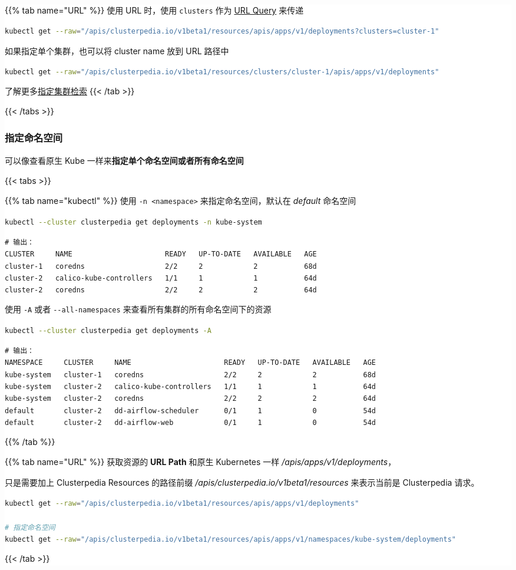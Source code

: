 {{% tab name="URL" %}}
使用 URL 时，使用 `clusters` 作为 [URL Query](../#元信息检索) 来传递
```bash
kubectl get --raw="/apis/clusterpedia.io/v1beta1/resources/apis/apps/v1/deployments?clusters=cluster-1"
```

如果指定单个集群，也可以将 cluster name 放到 URL 路径中
```bash
kubectl get --raw="/apis/clusterpedia.io/v1beta1/resources/clusters/cluster-1/apis/apps/v1/deployments"
```
了解更多[指定集群检索](../specified-cluster)
{{< /tab >}}

{{< /tabs >}}

### 指定命名空间
可以像查看原生 Kube 一样来**指定单个命名空间或者所有命名空间**

{{< tabs >}}

{{% tab name="kubectl" %}}
使用 `-n <namespace>` 来指定命名空间，默认在 *default* 命名空间
```bash
kubectl --cluster clusterpedia get deployments -n kube-system
```
```
# 输出：
CLUSTER     NAME                      READY   UP-TO-DATE   AVAILABLE   AGE
cluster-1   coredns                   2/2     2            2           68d
cluster-2   calico-kube-controllers   1/1     1            1           64d
cluster-2   coredns                   2/2     2            2           64d
```

使用 `-A` 或者 `--all-namespaces` 来查看所有集群的所有命名空间下的资源
```bash
kubectl --cluster clusterpedia get deployments -A
```
```
# 输出：
NAMESPACE     CLUSTER     NAME                      READY   UP-TO-DATE   AVAILABLE   AGE
kube-system   cluster-1   coredns                   2/2     2            2           68d
kube-system   cluster-2   calico-kube-controllers   1/1     1            1           64d
kube-system   cluster-2   coredns                   2/2     2            2           64d
default       cluster-2   dd-airflow-scheduler      0/1     1            0           54d
default       cluster-2   dd-airflow-web            0/1     1            0           54d
```
{{% /tab %}}

{{% tab name="URL" %}}
获取资源的 **URL Path** 和原生 Kubernetes 一样 */apis/apps/v1/deployments*，

只是需要加上 Clusterpedia Resources 的路径前缀 */apis/clusterpedia.io/v1beta1/resources* 来表示当前是 Clusterpedia 请求。
```bash
kubectl get --raw="/apis/clusterpedia.io/v1beta1/resources/apis/apps/v1/deployments"

# 指定命名空间
kubectl get --raw="/apis/clusterpedia.io/v1beta1/resources/apis/apps/v1/namespaces/kube-system/deployments"
```
{{< /tab >}}
